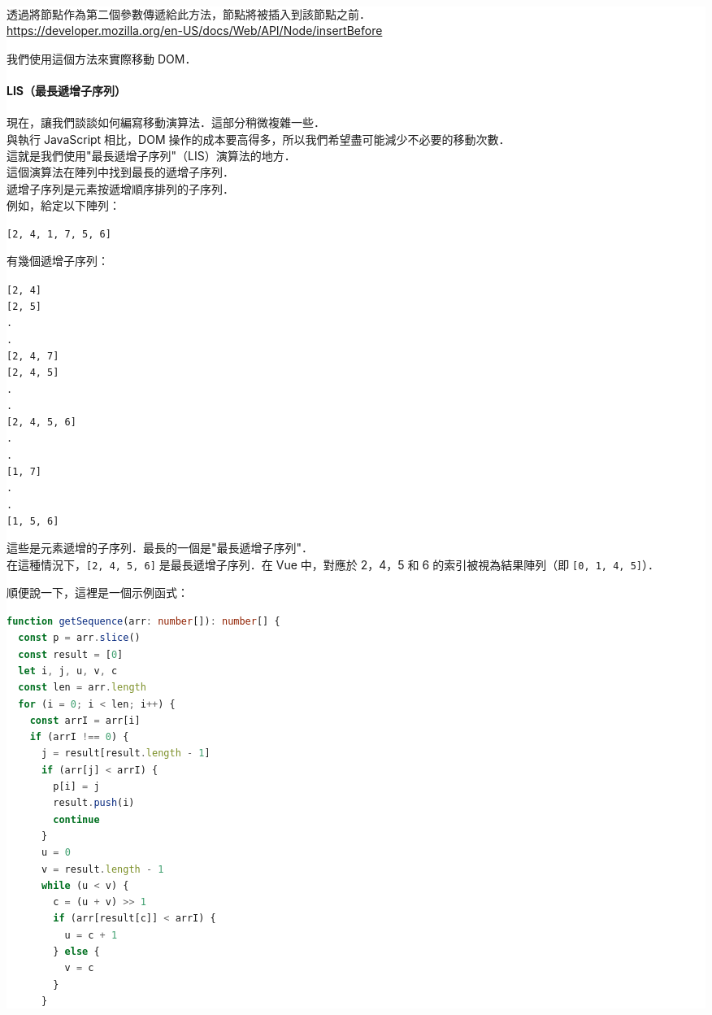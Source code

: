 透過將節點作為第二個參數傳遞給此方法，節點將被插入到該節點之前．  
https://developer.mozilla.org/en-US/docs/Web/API/Node/insertBefore

我們使用這個方法來實際移動 DOM．

#### LIS（最長遞增子序列）

現在，讓我們談談如何編寫移動演算法．這部分稍微複雜一些．  
與執行 JavaScript 相比，DOM 操作的成本要高得多，所以我們希望盡可能減少不必要的移動次數．  
這就是我們使用"最長遞增子序列"（LIS）演算法的地方．  
這個演算法在陣列中找到最長的遞增子序列．  
遞增子序列是元素按遞增順序排列的子序列．  
例如，給定以下陣列：

```
[2, 4, 1, 7, 5, 6]
```

有幾個遞增子序列：

```
[2, 4]
[2, 5]
.
.
[2, 4, 7]
[2, 4, 5]
.
.
[2, 4, 5, 6]
.
.
[1, 7]
.
.
[1, 5, 6]
```

這些是元素遞增的子序列．最長的一個是"最長遞增子序列"．  
在這種情況下，`[2, 4, 5, 6]` 是最長遞增子序列．在 Vue 中，對應於 2，4，5 和 6 的索引被視為結果陣列（即 `[0, 1, 4, 5]`）．

順便說一下，這裡是一個示例函式：

```ts
function getSequence(arr: number[]): number[] {
  const p = arr.slice()
  const result = [0]
  let i, j, u, v, c
  const len = arr.length
  for (i = 0; i < len; i++) {
    const arrI = arr[i]
    if (arrI !== 0) {
      j = result[result.length - 1]
      if (arr[j] < arrI) {
        p[i] = j
        result.push(i)
        continue
      }
      u = 0
      v = result.length - 1
      while (u < v) {
        c = (u + v) >> 1
        if (arr[result[c]] < arrI) {
          u = c + 1
        } else {
          v = c
        }
      }
```